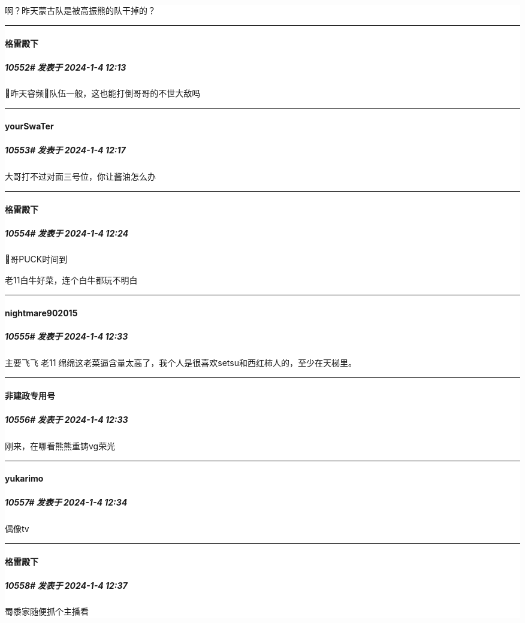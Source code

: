 啊？昨天蒙古队是被高振熊的队干掉的？


*****

####  格雷殿下  
##### 10552#       发表于 2024-1-4 12:13

🐖昨天睿频🐻队伍一般，这也能打倒哥哥的不世大敌吗

*****

####  yourSwaTer  
##### 10553#       发表于 2024-1-4 12:17

大哥打不过对面三号位，你让酱油怎么办


*****

####  格雷殿下  
##### 10554#       发表于 2024-1-4 12:24

🐻哥PUCK时间到

老11白牛好菜，连个白牛都玩不明白


*****

####  nightmare902015  
##### 10555#       发表于 2024-1-4 12:33

主要飞飞 老11 绵绵这老菜逼含量太高了，我个人是很喜欢setsu和西红柿人的，至少在天梯里。

*****

####  非建政专用号  
##### 10556#       发表于 2024-1-4 12:33

刚来，在哪看熊熊重铸vg荣光

*****

####  yukarimo  
##### 10557#       发表于 2024-1-4 12:34

偶像tv

*****

####  格雷殿下  
##### 10558#       发表于 2024-1-4 12:37

蜀黍家随便抓个主播看
